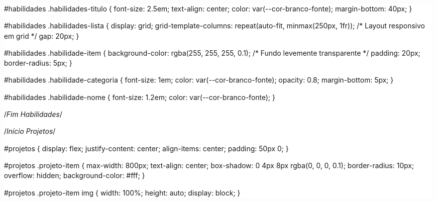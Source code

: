 #habilidades .habilidades-titulo {
    font-size: 2.5em;
    text-align: center;
    color: var(--cor-branco-fonte);
    margin-bottom: 40px;
}

#habilidades .habilidades-lista {
    display: grid;
    grid-template-columns: repeat(auto-fit, minmax(250px, 1fr)); /* Layout responsivo em grid */
    gap: 20px;
}

#habilidades .habilidade-item {
    background-color: rgba(255, 255, 255, 0.1); /* Fundo levemente transparente */
    padding: 20px;
    border-radius: 5px;
}

#habilidades .habilidade-categoria {
    font-size: 1em;
    color: var(--cor-branco-fonte);
    opacity: 0.8;
    margin-bottom: 5px;
}

#habilidades .habilidade-nome {
    font-size: 1.2em;
    color: var(--cor-branco-fonte);
}

/*Fim Habilidades*/

/*Início Projetos*/

#projetos {
    display: flex;
    justify-content: center;
    align-items: center;
    padding: 50px 0;
}

#projetos .projeto-item {
    max-width: 800px;
    text-align: center;
    box-shadow: 0 4px 8px rgba(0, 0, 0, 0.1);
    border-radius: 10px;
    overflow: hidden;
    background-color: #fff;
}

#projetos .projeto-item img {
    width: 100%;
    height: auto;
    display: block;
}
